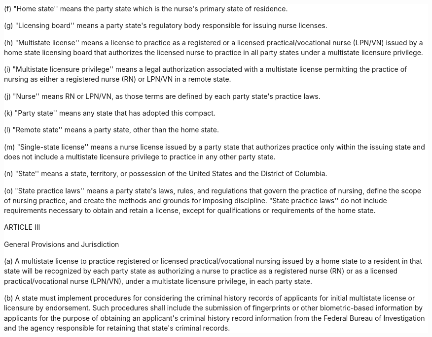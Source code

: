  (f) "Home state'' means the party state which is the nurse's primary
state of residence.
                                             
 (g) "Licensing board'' means a party state's regulatory body
responsible for issuing nurse licenses.
                                             
 (h) "Multistate license'' means a license to practice as a
registered or a licensed practical/vocational nurse (LPN/VN) issued by a
home state licensing board that authorizes the licensed nurse to
practice in all party states under a multistate licensure privilege.
                                             
 (i) "Multistate licensure privilege'' means a legal authorization
associated with a multistate license permitting the practice of nursing
as either a registered nurse (RN) or LPN/VN in a remote state.
                                             
 (j) "Nurse'' means RN or LPN/VN, as those terms are defined by each
party state's practice laws.
                                             
 (k) "Party state'' means any state that has adopted this compact.
                                             
 (l) "Remote state'' means a party state, other than the home state.
                                             
 (m) "Single-state license'' means a nurse license issued by a party
state that authorizes practice only within the issuing state and does
not include a multistate licensure privilege to practice in any other
party state.
                                             
 (n) "State'' means a state, territory, or possession of the United
States and the District of Columbia.
                                             
 (o) "State practice laws'' means a party state's laws, rules, and
regulations that govern the practice of nursing, define the scope of
nursing practice, and create the methods and grounds for imposing
discipline. "State practice laws'' do not include requirements necessary
to obtain and retain a license, except for qualifications or
requirements of the home state.

ARTICLE III

General Provisions and Jurisdiction


                                             
 (a) A multistate license to practice registered or licensed
practical/vocational nursing issued by a home state to a resident in
that state will be recognized by each party state as authorizing a nurse
to practice as a registered nurse (RN) or as a licensed
practical/vocational nurse (LPN/VN), under a multistate licensure
privilege, in each party state.
                                             
 (b) A state must implement procedures for considering the criminal
history records of applicants for initial multistate license or
licensure by endorsement. Such procedures shall include the submission
of fingerprints or other biometric-based information by applicants for
the purpose of obtaining an applicant's criminal history record
information from the Federal Bureau of Investigation and the agency
responsible for retaining that state's criminal records.
                                             